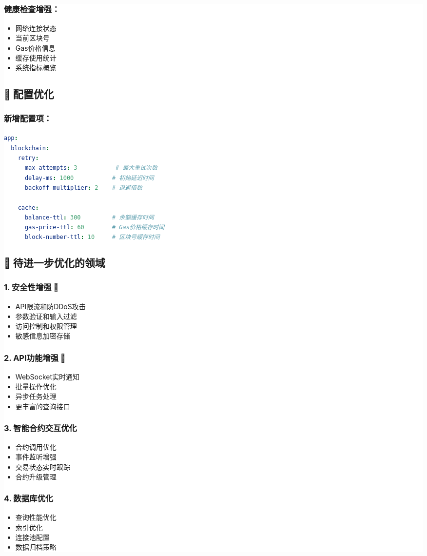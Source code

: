 ### 健康检查增强：
- 网络连接状态
- 当前区块号
- Gas价格信息
- 缓存使用统计
- 系统指标概览

## 🔧 配置优化

### 新增配置项：
```yaml
app:
  blockchain:
    retry:
      max-attempts: 3           # 最大重试次数
      delay-ms: 1000           # 初始延迟时间
      backoff-multiplier: 2    # 退避倍数
    
    cache:
      balance-ttl: 300         # 余额缓存时间
      gas-price-ttl: 60        # Gas价格缓存时间
      block-number-ttl: 10     # 区块号缓存时间
```

## 🎯 待进一步优化的领域

### 1. 安全性增强 🔄
- API限流和防DDoS攻击
- 参数验证和输入过滤
- 访问控制和权限管理
- 敏感信息加密存储

### 2. API功能增强 🔄
- WebSocket实时通知
- 批量操作优化
- 异步任务处理
- 更丰富的查询接口

### 3. 智能合约交互优化
- 合约调用优化
- 事件监听增强
- 交易状态实时跟踪
- 合约升级管理

### 4. 数据库优化
- 查询性能优化
- 索引优化
- 连接池配置
- 数据归档策略
